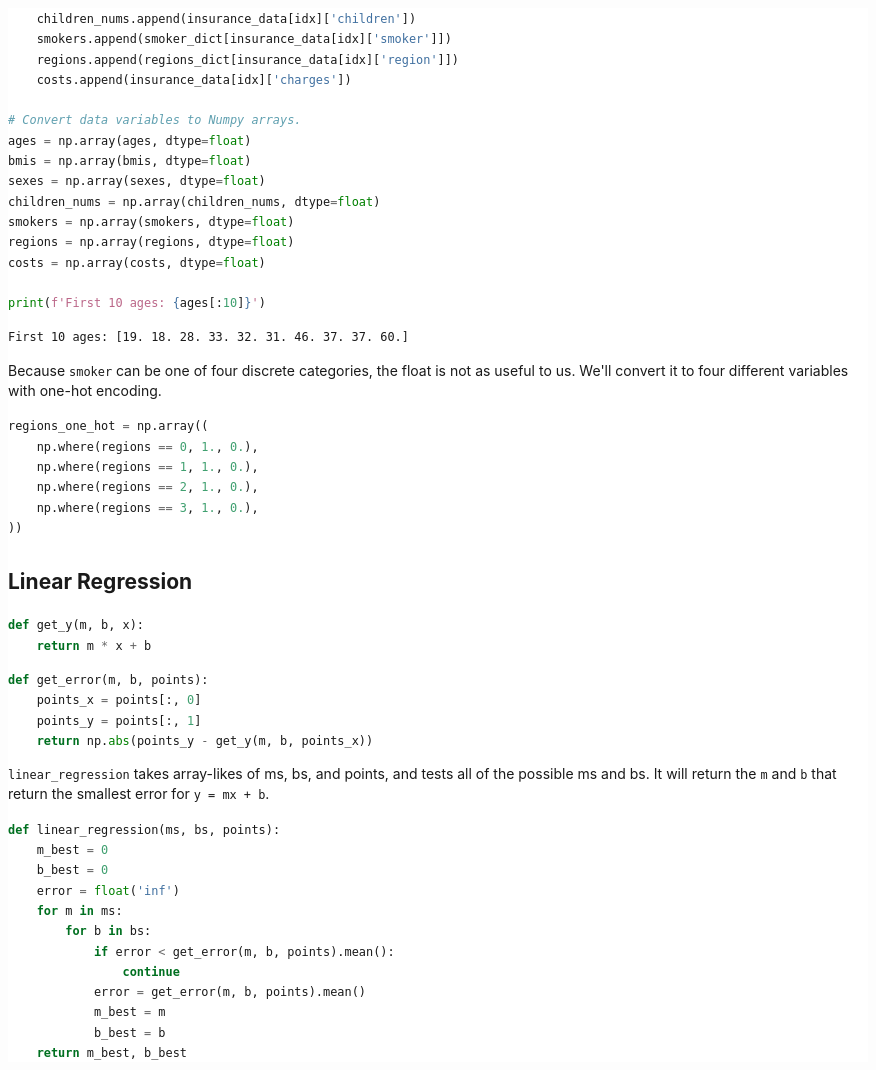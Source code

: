 ```python
    children_nums.append(insurance_data[idx]['children'])
    smokers.append(smoker_dict[insurance_data[idx]['smoker']])
    regions.append(regions_dict[insurance_data[idx]['region']])
    costs.append(insurance_data[idx]['charges'])
    
# Convert data variables to Numpy arrays.
ages = np.array(ages, dtype=float)
bmis = np.array(bmis, dtype=float)
sexes = np.array(sexes, dtype=float)
children_nums = np.array(children_nums, dtype=float)
smokers = np.array(smokers, dtype=float)
regions = np.array(regions, dtype=float)
costs = np.array(costs, dtype=float)

print(f'First 10 ages: {ages[:10]}')
```

    First 10 ages: [19. 18. 28. 33. 32. 31. 46. 37. 37. 60.]
    

Because `smoker` can be one of four discrete categories, the float is not as useful to us. We'll convert it to four different variables with one-hot encoding.


```python
regions_one_hot = np.array((
    np.where(regions == 0, 1., 0.),
    np.where(regions == 1, 1., 0.),
    np.where(regions == 2, 1., 0.),
    np.where(regions == 3, 1., 0.),
))
```

## Linear Regression


```python
def get_y(m, b, x):
    return m * x + b
```


```python
def get_error(m, b, points):
    points_x = points[:, 0]
    points_y = points[:, 1]
    return np.abs(points_y - get_y(m, b, points_x))
```

`linear_regression` takes array-likes of ms, bs, and points, and tests all of the possible ms and bs. It will return the `m` and `b` that return the smallest error for `y = mx + b`.


```python
def linear_regression(ms, bs, points):
    m_best = 0
    b_best = 0
    error = float('inf')
    for m in ms:
        for b in bs:
            if error < get_error(m, b, points).mean():
                continue
            error = get_error(m, b, points).mean()
            m_best = m
            b_best = b
    return m_best, b_best
```
